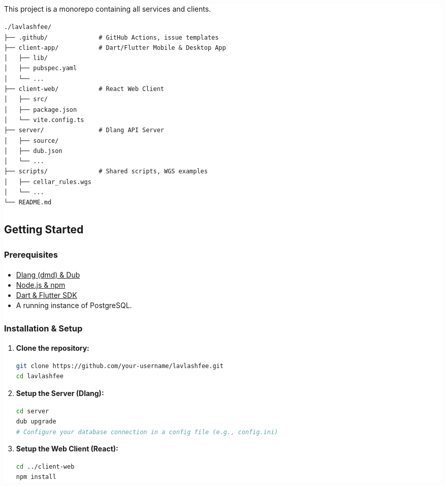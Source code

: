 This project is a monorepo containing all services and clients.

```
./lavlashfee/
├── .github/              # GitHub Actions, issue templates
├── client-app/           # Dart/Flutter Mobile & Desktop App
│   ├── lib/
│   ├── pubspec.yaml
│   └── ...
├── client-web/           # React Web Client
│   ├── src/
│   ├── package.json
│   └── vite.config.ts
├── server/               # Dlang API Server
│   ├── source/
│   ├── dub.json
│   └── ...
├── scripts/              # Shared scripts, WGS examples
│   ├── cellar_rules.wgs
│   └── ...
└── README.md
```

## Getting Started

### Prerequisites

*   [Dlang (dmd) & Dub](https://dlang.org/download.html)
*   [Node.js & npm](https://nodejs.org/)
*   [Dart & Flutter SDK](https://flutter.dev/docs/get-started/install)
*   A running instance of PostgreSQL.

### Installation & Setup

1.  **Clone the repository:**
    ```bash
    git clone https://github.com/your-username/lavlashfee.git
    cd lavlashfee
    ```

2.  **Setup the Server (Dlang):**
    ```bash
    cd server
    dub upgrade
    # Configure your database connection in a config file (e.g., config.ini)
    ```

3.  **Setup the Web Client (React):**
    ```bash
    cd ../client-web
    npm install
    ```
